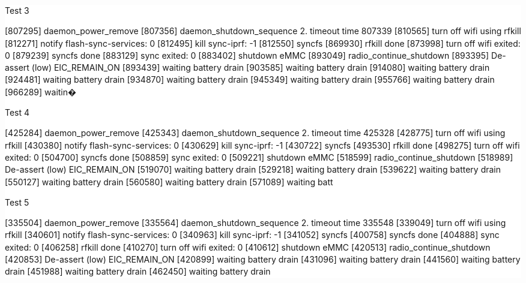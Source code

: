 Test 3

[807295] daemon_power_remove
[807356] daemon_shutdown_sequence 2. timeout time 807339
[810565] turn off wifi using rfkill
[812271] notify flash-sync-services: 0
[812495] kill sync-iprf: -1
[812550] syncfs
[869930] rfkill done
[873998] turn off wifi exited: 0
[879239] syncfs done
[883129] sync exited: 0
[883402] shutdown eMMC
[893049] radio_continue_shutdown
[893395] De-assert (low) EIC_REMAIN_ON
[893439] waiting battery drain
[903585] waiting battery drain
[914080] waiting battery drain
[924481] waiting battery drain
[934870] waiting battery drain
[945349] waiting battery drain
[955766] waiting battery drain
[966289] waitin�

Test 4

[425284] daemon_power_remove
[425343] daemon_shutdown_sequence 2. timeout time 425328
[428775] turn off wifi using rfkill
[430380] notify flash-sync-services: 0
[430629] kill sync-iprf: -1
[430722] syncfs
[493530] rfkill done
[498275] turn off wifi exited: 0
[504700] syncfs done
[508859] sync exited: 0
[509221] shutdown eMMC
[518599] radio_continue_shutdown
[518989] De-assert (low) EIC_REMAIN_ON
[519070] waiting battery drain
[529218] waiting battery drain
[539622] waiting battery drain
[550127] waiting battery drain
[560580] waiting battery drain
[571089] waiting batt

Test 5

[335504] daemon_power_remove
[335564] daemon_shutdown_sequence 2. timeout time 335548
[339049] turn off wifi using rfkill
[340601] notify flash-sync-services: 0
[340963] kill sync-iprf: -1
[341052] syncfs
[400758] syncfs done
[404888] sync exited: 0
[406258] rfkill done
[410270] turn off wifi exited: 0
[410612] shutdown eMMC
[420513] radio_continue_shutdown
[420853] De-assert (low) EIC_REMAIN_ON
[420899] waiting battery drain
[431096] waiting battery drain
[441560] waiting battery drain
[451988] waiting battery drain
[462450] waiting battery drain